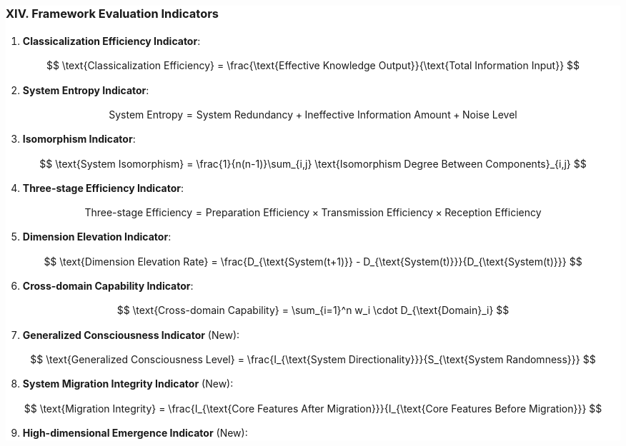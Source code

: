 ### XIV. Framework Evaluation Indicators

1. **Classicalization Efficiency Indicator**:

$$
\text{Classicalization Efficiency} = \frac{\text{Effective Knowledge Output}}{\text{Total Information Input}}
$$

2. **System Entropy Indicator**:

$$
\text{System Entropy} = \text{System Redundancy} + \text{Ineffective Information Amount} + \text{Noise Level}
$$

3. **Isomorphism Indicator**:

$$
\text{System Isomorphism} = \frac{1}{n(n-1)}\sum_{i,j} \text{Isomorphism Degree Between Components}_{i,j}
$$

4. **Three-stage Efficiency Indicator**:

$$
\text{Three-stage Efficiency} = \text{Preparation Efficiency} \times \text{Transmission Efficiency} \times \text{Reception Efficiency}
$$

5. **Dimension Elevation Indicator**:

$$
\text{Dimension Elevation Rate} = \frac{D_{\text{System(t+1)}} - D_{\text{System(t)}}}{D_{\text{System(t)}}}
$$

6. **Cross-domain Capability Indicator**:

$$
\text{Cross-domain Capability} = \sum_{i=1}^n w_i \cdot D_{\text{Domain}_i}
$$

7. **Generalized Consciousness Indicator** (New):

$$
\text{Generalized Consciousness Level} = \frac{I_{\text{System Directionality}}}{S_{\text{System Randomness}}}
$$

8. **System Migration Integrity Indicator** (New):

$$
\text{Migration Integrity} = \frac{I_{\text{Core Features After Migration}}}{I_{\text{Core Features Before Migration}}}
$$

9. **High-dimensional Emergence Indicator** (New):
